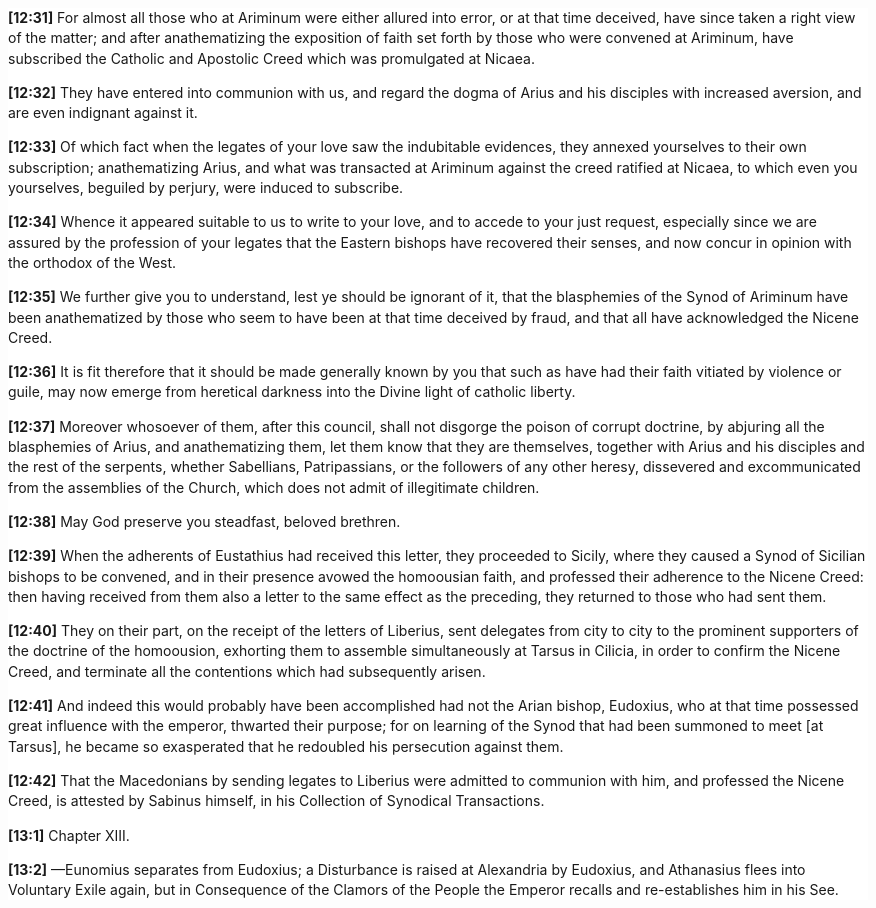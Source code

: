 **[12:31]** For almost all those who at Ariminum were either allured into error, or at that time deceived, have since taken a right view of the matter; and after anathematizing the exposition of faith set forth by those who were convened at Ariminum, have subscribed the Catholic and Apostolic Creed which was promulgated at Nicaea.

**[12:32]** They have entered into communion with us, and regard the dogma of Arius and his disciples with increased aversion, and are even indignant against it.

**[12:33]** Of which fact when the legates of your love saw the indubitable evidences, they annexed yourselves to their own subscription; anathematizing Arius, and what was transacted at Ariminum against the creed ratified at Nicaea, to which even you yourselves, beguiled by perjury, were induced to subscribe.

**[12:34]** Whence it appeared suitable to us to write to your love, and to accede to your just request, especially since we are assured by the profession of your legates that the Eastern bishops have recovered their senses, and now concur in opinion with the orthodox of the West.

**[12:35]** We further give you to understand, lest ye should be ignorant of it, that the blasphemies of the Synod of Ariminum have been anathematized by those who seem to have been at that time deceived by fraud, and that all have acknowledged the Nicene Creed.

**[12:36]** It is fit therefore that it should be made generally known by you that such as have had their faith vitiated by violence or guile, may now emerge from heretical darkness into the Divine light of catholic liberty.

**[12:37]** Moreover whosoever of them, after this council, shall not disgorge the poison of corrupt doctrine, by abjuring all the blasphemies of Arius, and anathematizing them, let them know that they are themselves, together with Arius and his disciples and the rest of the serpents, whether Sabellians, Patripassians, or the followers of any other heresy, dissevered and excommunicated from the assemblies of the Church, which does not admit of illegitimate children.

**[12:38]** May God preserve you steadfast, beloved brethren.

**[12:39]** When the adherents of Eustathius had received this letter, they proceeded to Sicily, where they caused a Synod of Sicilian bishops to be convened, and in their presence avowed the homoousian faith, and professed their adherence to the Nicene Creed: then having received from them also a letter to the same effect as the preceding, they returned to those who had sent them.

**[12:40]** They on their part, on the receipt of the letters of Liberius, sent delegates from city to city to the prominent supporters of the doctrine of the homoousion, exhorting them to assemble simultaneously at Tarsus in Cilicia, in order to confirm the Nicene Creed, and terminate all the contentions which had subsequently arisen.

**[12:41]** And indeed this would probably have been accomplished had not the Arian bishop, Eudoxius, who at that time possessed great influence with the emperor, thwarted their purpose; for on learning of the Synod that had been summoned to meet [at Tarsus], he became so exasperated that he redoubled his persecution against them.

**[12:42]** That the Macedonians by sending legates to Liberius were admitted to communion with him, and professed the Nicene Creed, is attested by Sabinus himself, in his Collection of Synodical Transactions.

**[13:1]** Chapter XIII.

**[13:2]** —Eunomius separates from Eudoxius; a Disturbance is raised at Alexandria by Eudoxius, and Athanasius flees into Voluntary Exile again, but in Consequence of the Clamors of the People the Emperor recalls and re-establishes him in his See.
